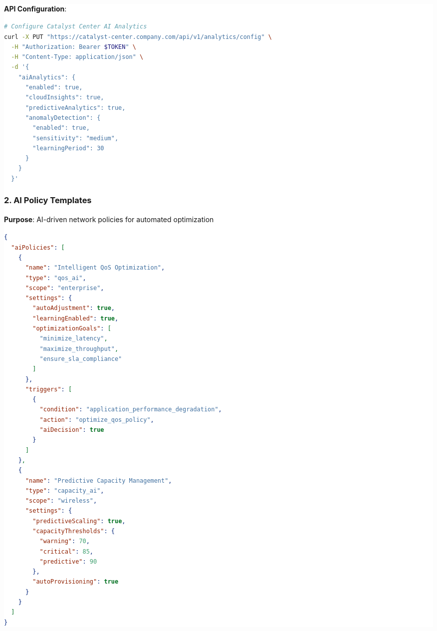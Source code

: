 **API Configuration**:

```bash
# Configure Catalyst Center AI Analytics
curl -X PUT "https://catalyst-center.company.com/api/v1/analytics/config" \
  -H "Authorization: Bearer $TOKEN" \
  -H "Content-Type: application/json" \
  -d '{
    "aiAnalytics": {
      "enabled": true,
      "cloudInsights": true,
      "predictiveAnalytics": true,
      "anomalyDetection": {
        "enabled": true,
        "sensitivity": "medium",
        "learningPeriod": 30
      }
    }
  }'
```

### 2. AI Policy Templates

**Purpose**: AI-driven network policies for automated optimization

```json
{
  "aiPolicies": [
    {
      "name": "Intelligent QoS Optimization",
      "type": "qos_ai",
      "scope": "enterprise",
      "settings": {
        "autoAdjustment": true,
        "learningEnabled": true,
        "optimizationGoals": [
          "minimize_latency",
          "maximize_throughput",
          "ensure_sla_compliance"
        ]
      },
      "triggers": [
        {
          "condition": "application_performance_degradation",
          "action": "optimize_qos_policy",
          "aiDecision": true
        }
      ]
    },
    {
      "name": "Predictive Capacity Management",
      "type": "capacity_ai",
      "scope": "wireless",
      "settings": {
        "predictiveScaling": true,
        "capacityThresholds": {
          "warning": 70,
          "critical": 85,
          "predictive": 90
        },
        "autoProvisioning": true
      }
    }
  ]
}
```